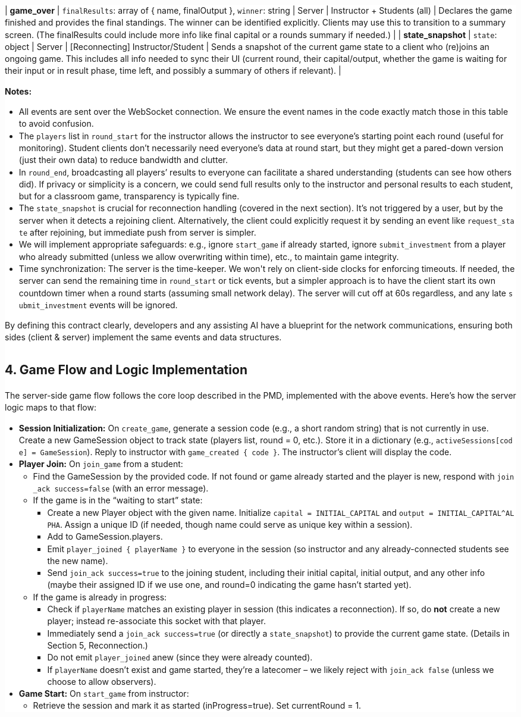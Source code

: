 | **game_over**     | `finalResults`: array of { name, finalOutput }, `winner`: string | Server | Instructor + Students (all) | Declares the game finished and provides the final standings. The winner can be identified explicitly. Clients may use this to transition to a summary screen. (The finalResults could include more info like final capital or a rounds summary if needed.) |
| **state_snapshot** | `state`: object                        | Server               | [Reconnecting] Instructor/Student | Sends a snapshot of the current game state to a client who (re)joins an ongoing game. This includes all info needed to sync their UI (current round, their capital/output, whether the game is waiting for their input or in result phase, time left, and possibly a summary of others if relevant). |

**Notes:**
- All events are sent over the WebSocket connection. We ensure the event names in the code exactly match those in this table to avoid confusion.
- The `players` list in `round_start` for the instructor allows the instructor to see everyone’s starting point each round (useful for monitoring). Student clients don’t necessarily need everyone’s data at round start, but they might get a pared-down version (just their own data) to reduce bandwidth and clutter.
- In `round_end`, broadcasting all players’ results to everyone can facilitate a shared understanding (students can see how others did). If privacy or simplicity is a concern, we could send full results only to the instructor and personal results to each student, but for a classroom game, transparency is typically fine.
- The `state_snapshot` is crucial for reconnection handling (covered in the next section). It’s not triggered by a user, but by the server when it detects a rejoining client. Alternatively, the client could explicitly request it by sending an event like `request_state` after rejoining, but immediate push from server is simpler.
- We will implement appropriate safeguards: e.g., ignore `start_game` if already started, ignore `submit_investment` from a player who already submitted (unless we allow overwriting within time), etc., to maintain game integrity.
- Time synchronization: The server is the time-keeper. We won't rely on client-side clocks for enforcing timeouts. If needed, the server can send the remaining time in `round_start` or tick events, but a simpler approach is to have the client start its own countdown timer when a round starts (assuming small network delay). The server will cut off at 60s regardless, and any late `submit_investment` events will be ignored.

By defining this contract clearly, developers and any assisting AI have a blueprint for the network communications, ensuring both sides (client & server) implement the same events and data structures.

## 4. Game Flow and Logic Implementation
The server-side game flow follows the core loop described in the PMD, implemented with the above events. Here’s how the server logic maps to that flow:

- **Session Initialization:** On `create_game`, generate a session code (e.g., a short random string) that is not currently in use. Create a new GameSession object to track state (players list, round = 0, etc.). Store it in a dictionary (e.g., `activeSessions[code] = GameSession`). Reply to instructor with `game_created { code }`. The instructor’s client will display the code.
- **Player Join:** On `join_game` from a student:
  - Find the GameSession by the provided code. If not found or game already started and the player is new, respond with `join_ack success=false` (with an error message).
  - If the game is in the “waiting to start” state:
    * Create a new Player object with the given name. Initialize `capital = INITIAL_CAPITAL` and `output = INITIAL_CAPITAL^ALPHA`. Assign a unique ID (if needed, though name could serve as unique key within a session).
    * Add to GameSession.players. 
    * Emit `player_joined { playerName }` to everyone in the session (so instructor and any already-connected students see the new name).
    * Send `join_ack success=true` to the joining student, including their initial capital, initial output, and any other info (maybe their assigned ID if we use one, and round=0 indicating the game hasn’t started yet).
  - If the game is already in progress:
    * Check if `playerName` matches an existing player in session (this indicates a reconnection). If so, do **not** create a new player; instead re-associate this socket with that player.
    * Immediately send a `join_ack success=true` (or directly a `state_snapshot`) to provide the current game state. (Details in Section 5, Reconnection.)
    * Do not emit `player_joined` anew (since they were already counted).
    * If `playerName` doesn’t exist and game started, they’re a latecomer – we likely reject with `join_ack false` (unless we choose to allow observers).
- **Game Start:** On `start_game` from instructor:
  - Retrieve the session and mark it as started (inProgress=true). Set currentRound = 1.